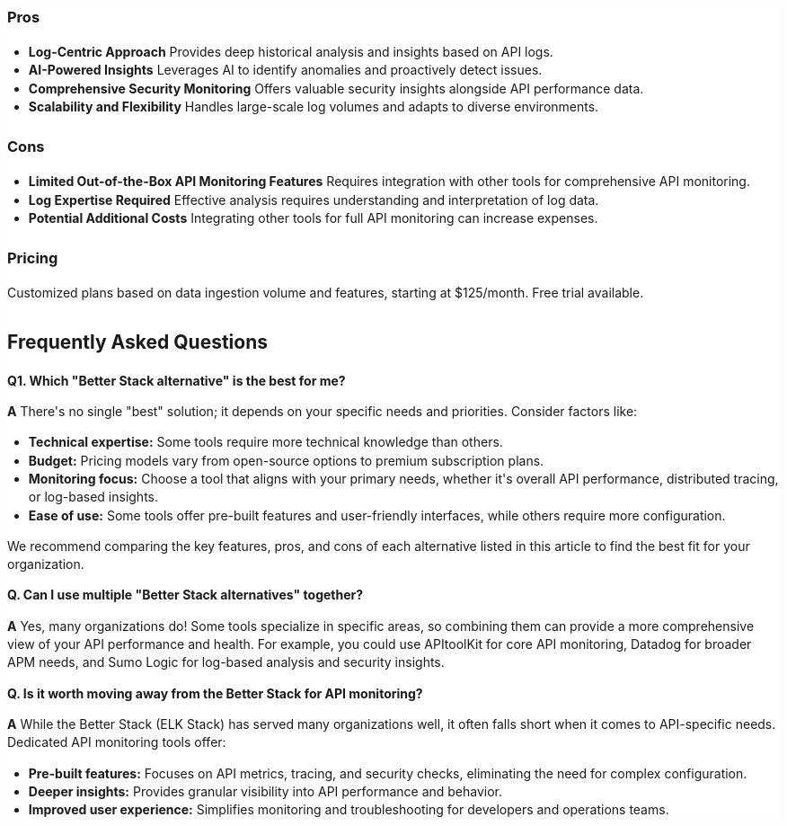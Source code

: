 ### **Pros**

- **Log-Centric Approach** Provides deep historical analysis and insights based on API logs.
- **AI-Powered Insights** Leverages AI to identify anomalies and proactively detect issues.
- **Comprehensive Security Monitoring** Offers valuable security insights alongside API performance data.
- **Scalability and Flexibility** Handles large-scale log volumes and adapts to diverse environments.

### **Cons**

- **Limited Out-of-the-Box API Monitoring Features** Requires integration with other tools for comprehensive API monitoring.
- **Log Expertise Required** Effective analysis requires understanding and interpretation of log data.
- **Potential Additional Costs** Integrating other tools for full API monitoring can increase expenses.

### **Pricing**

Customized plans based on data ingestion volume and features, starting at $125/month. Free trial available.

## Frequently Asked Questions

**Q1. Which "Better Stack alternative" is the best for me?**

**A** There's no single "best" solution; it depends on your specific needs and priorities. Consider factors like:

- **Technical expertise:** Some tools require more technical knowledge than others.
- **Budget:** Pricing models vary from open-source options to premium subscription plans.
- **Monitoring focus:** Choose a tool that aligns with your primary needs, whether it's overall API performance, distributed tracing, or log-based insights.
- **Ease of use:** Some tools offer pre-built features and user-friendly interfaces, while others require more configuration.

We recommend comparing the key features, pros, and cons of each alternative listed in this article to find the best fit for your organization.

**Q. Can I use multiple "Better Stack alternatives" together?**

**A** Yes, many organizations do! Some tools specialize in specific areas, so combining them can provide a more comprehensive view of your API performance and health. For example, you could use APItoolKit for core API monitoring, Datadog for broader APM needs, and Sumo Logic for log-based analysis and security insights.

**Q. Is it worth moving away from the Better Stack for API monitoring?**

**A** While the Better Stack (ELK Stack) has served many organizations well, it often falls short when it comes to API-specific needs. Dedicated API monitoring tools offer:

- **Pre-built features:** Focuses on API metrics, tracing, and security checks, eliminating the need for complex configuration.
- **Deeper insights:** Provides granular visibility into API performance and behavior.
- **Improved user experience:** Simplifies monitoring and troubleshooting for developers and operations teams.
